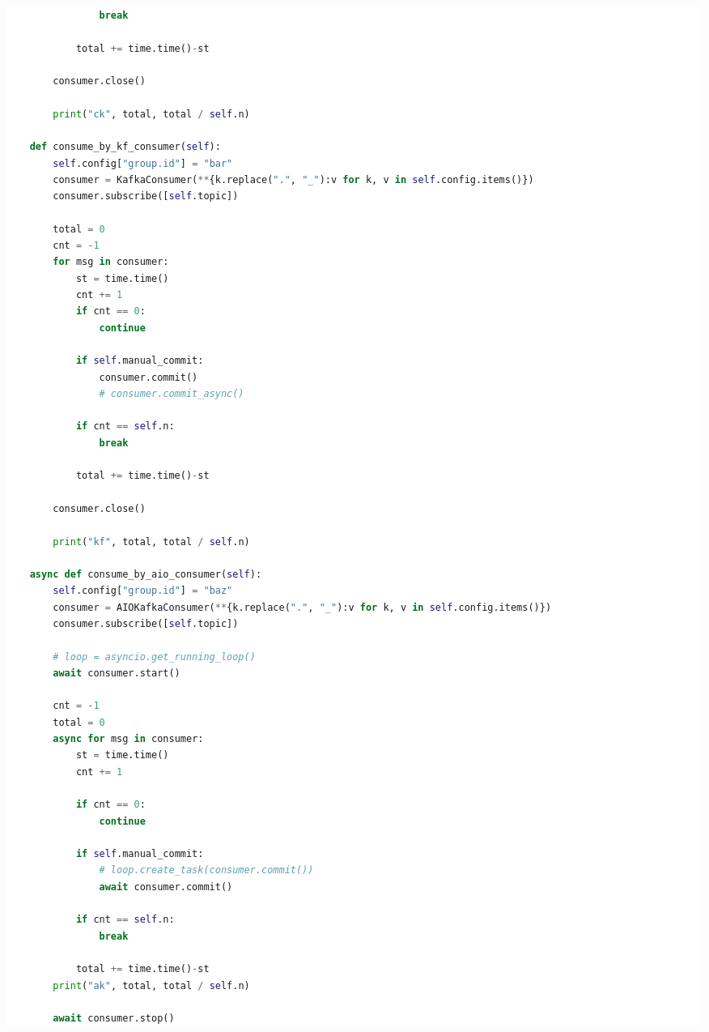  ```python
                  break
  
              total += time.time()-st
          
          consumer.close()
  
          print("ck", total, total / self.n)
  
      def consume_by_kf_consumer(self):
          self.config["group.id"] = "bar"
          consumer = KafkaConsumer(**{k.replace(".", "_"):v for k, v in self.config.items()})
          consumer.subscribe([self.topic])
  
          total = 0
          cnt = -1
          for msg in consumer:
              st = time.time()
              cnt += 1
              if cnt == 0:
                  continue
  
              if self.manual_commit:
                  consumer.commit()
                  # consumer.commit_async()
              
              if cnt == self.n:
                  break
  
              total += time.time()-st
  
          consumer.close()
          
          print("kf", total, total / self.n)
  
      async def consume_by_aio_consumer(self):
          self.config["group.id"] = "baz"
          consumer = AIOKafkaConsumer(**{k.replace(".", "_"):v for k, v in self.config.items()})
          consumer.subscribe([self.topic])
  
          # loop = asyncio.get_running_loop()
          await consumer.start()
  
          cnt = -1
          total = 0
          async for msg in consumer:
              st = time.time()
              cnt += 1
  
              if cnt == 0:
                  continue
  
              if self.manual_commit:
                  # loop.create_task(consumer.commit())
                  await consumer.commit()
  
              if cnt == self.n:
                  break
  
              total += time.time()-st
          print("ak", total, total / self.n)
  
          await consumer.stop()
  
  ```